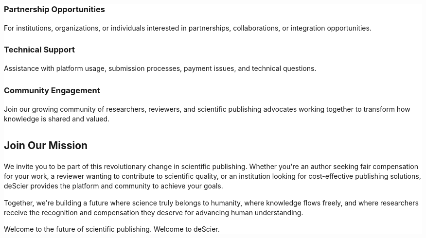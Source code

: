### Partnership Opportunities

For institutions, organizations, or individuals interested in partnerships, collaborations, or integration opportunities.

### Technical Support

Assistance with platform usage, submission processes, payment issues, and technical questions.

### Community Engagement

Join our growing community of researchers, reviewers, and scientific publishing advocates working together to transform how knowledge is shared and valued.

## Join Our Mission

We invite you to be part of this revolutionary change in scientific publishing. Whether you're an author seeking fair compensation for your work, a reviewer wanting to contribute to scientific quality, or an institution looking for cost-effective publishing solutions, deScier provides the platform and community to achieve your goals.

Together, we're building a future where science truly belongs to humanity, where knowledge flows freely, and where researchers receive the recognition and compensation they deserve for advancing human understanding.

Welcome to the future of scientific publishing. Welcome to deScier.
